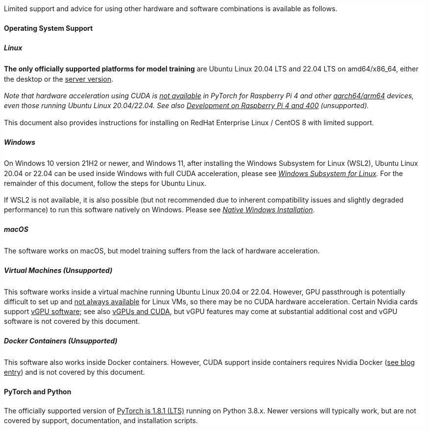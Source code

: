 Limited support and advice for using other hardware and software combinations is available as follows.

#### Operating System Support

##### Linux

**The only officially supported platforms for model training** are Ubuntu Linux 20.04 LTS and 22.04 LTS on amd64/x86_64, either the desktop or the [server version](https://ubuntu.com/download/server).

*Note that hardware acceleration using CUDA is <u>not available</u> in PyTorch for Raspberry Pi 4 and other <u>aarch64/arm64</u> devices, even those running Ubuntu Linux 20.04/22.04. See also [Development on Raspberry Pi 4 and 400](https://github.com/MaximIntegratedAI/ai8x-synthesis/blob/develop/docs/RaspberryPi.md) (unsupported).*

This document also provides instructions for installing on RedHat Enterprise Linux / CentOS 8 with limited support.

##### Windows

On Windows 10 version 21H2 or newer, and Windows 11, after installing the Windows Subsystem for Linux (WSL2), Ubuntu Linux 20.04 or 22.04 can be used inside Windows with full CUDA acceleration, please see *[Windows Subsystem for Linux](https://github.com/MaximIntegratedAI/ai8x-synthesis/blob/develop/docs/WSL2.md).* For the remainder of this document, follow the steps for Ubuntu Linux.

If WSL2 is not available, it is also possible (but not recommended due to inherent compatibility issues and slightly degraded performance) to run this software natively on Windows. Please see *[Native Windows Installation](https://github.com/MaximIntegratedAI/ai8x-synthesis/blob/develop/docs/Windows.md)*.

##### macOS

The software works on macOS, but model training suffers from the lack of hardware acceleration.

##### Virtual Machines (Unsupported)

This software works inside a virtual machine running Ubuntu Linux 20.04 or 22.04. However, GPU passthrough is potentially difficult to set up and <u>not always available</u> for Linux VMs, so there may be no CUDA hardware acceleration. Certain Nvidia cards support [vGPU software](https://www.nvidia.com/en-us/data-center/graphics-cards-for-virtualization/); see also [vGPUs and CUDA](https://docs.nvidia.com/cuda/vGPU/), but vGPU features may come at substantial additional cost and vGPU software is not covered by this document.

##### Docker Containers (Unsupported)

This software also works inside Docker containers. However, CUDA support inside containers requires Nvidia Docker ([see blog entry](https://developer.nvidia.com/blog/nvidia-docker-gpu-server-application-deployment-made-easy/)) and is not covered by this document.

#### PyTorch and Python

The officially supported version of [PyTorch is 1.8.1 (LTS)](https://pytorch.org/get-started/locally/) running on Python 3.8.x. Newer versions will typically work, but are not covered by support, documentation, and installation scripts.
